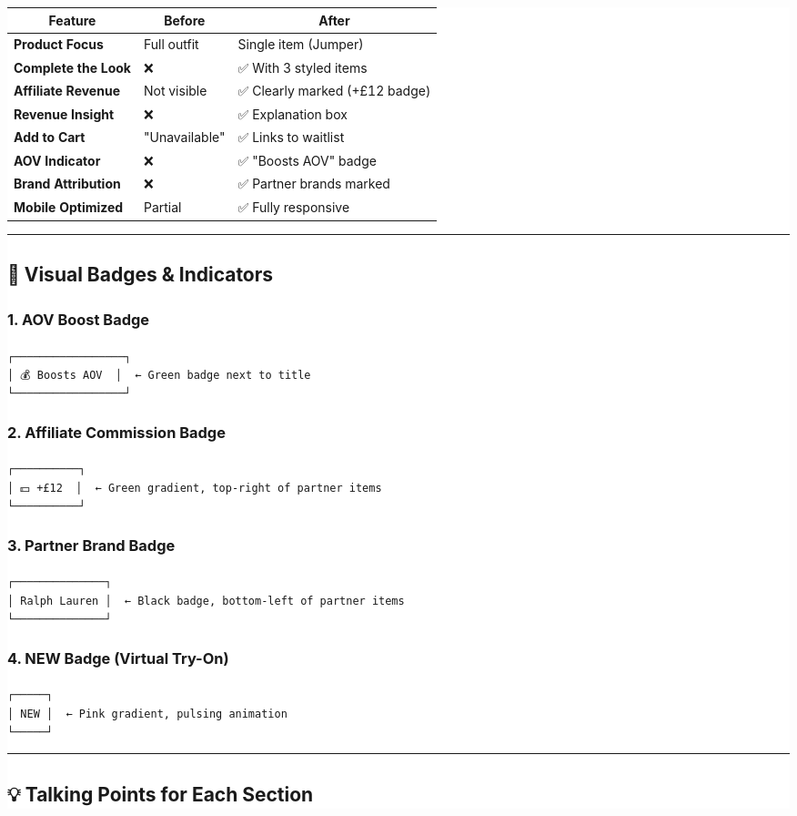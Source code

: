 | Feature | Before | After |
|---------|--------|-------|
| **Product Focus** | Full outfit | Single item (Jumper) |
| **Complete the Look** | ❌ | ✅ With 3 styled items |
| **Affiliate Revenue** | Not visible | ✅ Clearly marked (+£12 badge) |
| **Revenue Insight** | ❌ | ✅ Explanation box |
| **Add to Cart** | "Unavailable" | ✅ Links to waitlist |
| **AOV Indicator** | ❌ | ✅ "Boosts AOV" badge |
| **Brand Attribution** | ❌ | ✅ Partner brands marked |
| **Mobile Optimized** | Partial | ✅ Fully responsive |

---

## 🎨 Visual Badges & Indicators

### 1. AOV Boost Badge
```
┌─────────────────┐
│ 💰 Boosts AOV  │  ← Green badge next to title
└─────────────────┘
```

### 2. Affiliate Commission Badge
```
┌──────────┐
│ 💵 +£12  │  ← Green gradient, top-right of partner items
└──────────┘
```

### 3. Partner Brand Badge
```
┌──────────────┐
│ Ralph Lauren │  ← Black badge, bottom-left of partner items
└──────────────┘
```

### 4. NEW Badge (Virtual Try-On)
```
┌─────┐
│ NEW │  ← Pink gradient, pulsing animation
└─────┘
```

---

## 💡 Talking Points for Each Section
